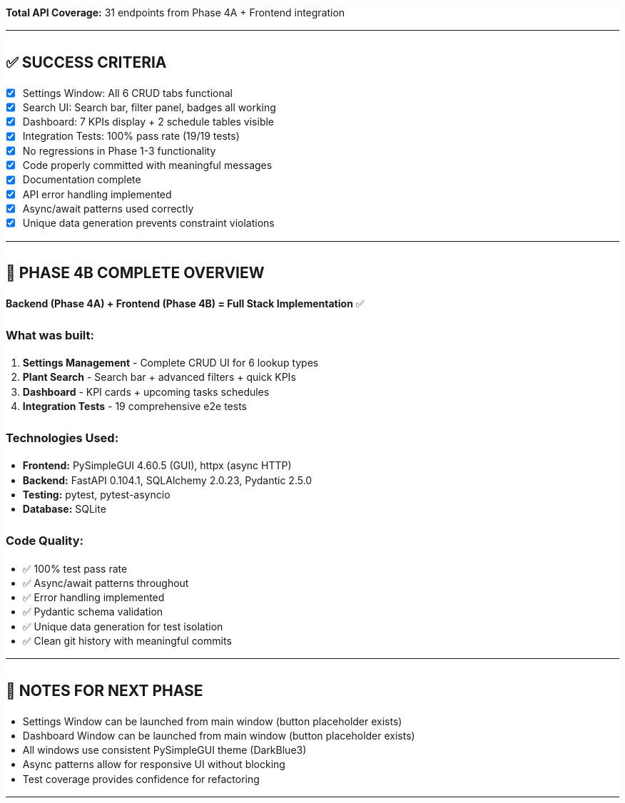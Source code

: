 **Total API Coverage:** 31 endpoints from Phase 4A + Frontend integration

---

## ✅ SUCCESS CRITERIA

- [x] Settings Window: All 6 CRUD tabs functional
- [x] Search UI: Search bar, filter panel, badges all working
- [x] Dashboard: 7 KPIs display + 2 schedule tables visible
- [x] Integration Tests: 100% pass rate (19/19 tests)
- [x] No regressions in Phase 1-3 functionality
- [x] Code properly committed with meaningful messages
- [x] Documentation complete
- [x] API error handling implemented
- [x] Async/await patterns used correctly
- [x] Unique data generation prevents constraint violations

---

## 🎯 PHASE 4B COMPLETE OVERVIEW

**Backend (Phase 4A) + Frontend (Phase 4B) = Full Stack Implementation** ✅

### What was built:
1. **Settings Management** - Complete CRUD UI for 6 lookup types
2. **Plant Search** - Search bar + advanced filters + quick KPIs
3. **Dashboard** - KPI cards + upcoming tasks schedules
4. **Integration Tests** - 19 comprehensive e2e tests

### Technologies Used:
- **Frontend:** PySimpleGUI 4.60.5 (GUI), httpx (async HTTP)
- **Backend:** FastAPI 0.104.1, SQLAlchemy 2.0.23, Pydantic 2.5.0
- **Testing:** pytest, pytest-asyncio
- **Database:** SQLite

### Code Quality:
- ✅ 100% test pass rate
- ✅ Async/await patterns throughout
- ✅ Error handling implemented
- ✅ Pydantic schema validation
- ✅ Unique data generation for test isolation
- ✅ Clean git history with meaningful commits

---

## 📝 NOTES FOR NEXT PHASE

- Settings Window can be launched from main window (button placeholder exists)
- Dashboard Window can be launched from main window (button placeholder exists)
- All windows use consistent PySimpleGUI theme (DarkBlue3)
- Async patterns allow for responsive UI without blocking
- Test coverage provides confidence for refactoring

---